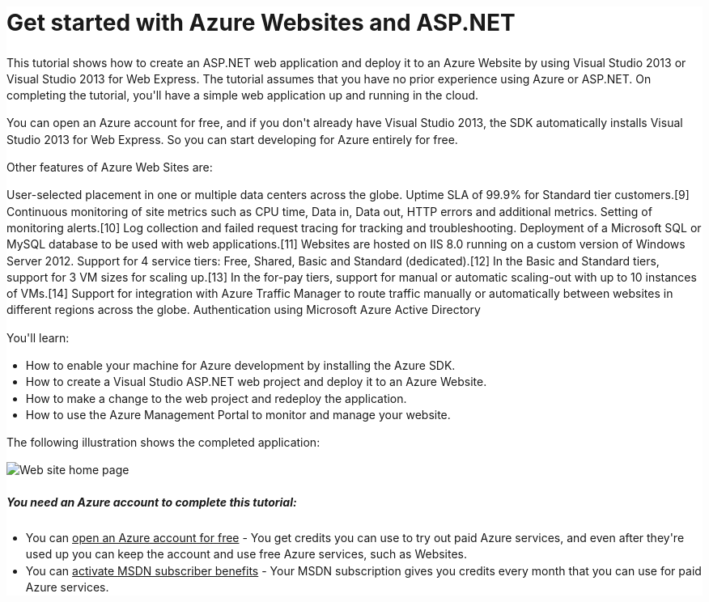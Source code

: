 <properties pageTitle="Get started with Azure Websites for ASP.NET" metaKeywords="" description="This tutorial shows you how to create an ASP.NET web project in Visual Studio 2013 and deploy it to an Azure Website. In less than 15 minutes you'll have an app up and running in the cloud." metaCanonical="" services="web-sites" documentationCenter=".NET" title="Get started with Azure Websites and ASP.NET" authors="tdykstra"  solutions="" manager="wpickett" editor="mollybos"  />

<tags ms.service="web-sites" ms.workload="web" ms.tgt_pltfrm="na" ms.devlang="dotnet" ms.topic="hero-article" ms.date="09/24/2014" ms.author="tdykstra" />

# Get started with Azure Websites and ASP.NET

This tutorial shows how to create an ASP.NET web application and deploy it to an Azure Website by using Visual Studio 2013 or Visual Studio 2013 for Web Express. The tutorial assumes that you have no prior experience using Azure or ASP.NET. On completing the tutorial, you'll have a simple web application up and running in the cloud.

You can open an Azure account for free, and if you don't already have Visual Studio 2013, the SDK automatically installs Visual Studio 2013 for Web Express. So you can start developing for Azure entirely for free.

Other features of Azure Web Sites are:

User-selected placement in one or multiple data centers across the globe.
Uptime SLA of 99.9% for Standard tier customers.[9]
Continuous monitoring of site metrics such as CPU time, Data in, Data out, HTTP errors and additional metrics.
Setting of monitoring alerts.[10]
Log collection and failed request tracing for tracking and troubleshooting.
Deployment of a Microsoft SQL or MySQL database to be used with web applications.[11]
Websites are hosted on IIS 8.0 running on a custom version of Windows Server 2012.
Support for 4 service tiers: Free, Shared, Basic and Standard (dedicated).[12]
In the Basic and Standard tiers, support for 3 VM sizes for scaling up.[13]
In the for-pay tiers, support for manual or automatic scaling-out with up to 10 instances of VMs.[14]
Support for integration with Azure Traffic Manager to route traffic manually or automatically between websites in different regions across the globe.
Authentication using Microsoft Azure Active Directory
 
You'll learn:

* How to enable your machine for Azure development by installing the Azure SDK.
* How to create a Visual Studio ASP.NET web project and deploy it to an Azure Website.
* How to make a change to the web project and redeploy the application.
* How to use the Azure Management Portal to monitor and manage your website.

The following illustration shows the completed application:

![Web site home page](./media/web-sites-dotnet-get-started-vs2013/deployedandazure.png)

<div class="wa-note">
  <span class="wa-icon-bulb"></span>
  <h5><a name="note"></a>You need an Azure account to complete this tutorial:</h5>
  <ul>
    <li>You can <a href="/en-us/pricing/free-trial/?WT.mc_id=A261C142F">open an Azure account for free</a> - You get credits you can use to try out paid Azure services, and even after they're used up you can keep the account and use free Azure services, such as Websites.</li>
    <li>You can <a href="/en-us/pricing/member-offers/msdn-benefits-details/?WT.mc_id=A261C142F">activate MSDN subscriber benefits</a> - Your MSDN subscription gives you credits every month that you can use for paid Azure services.</li>
  <ul>
</div>
 
